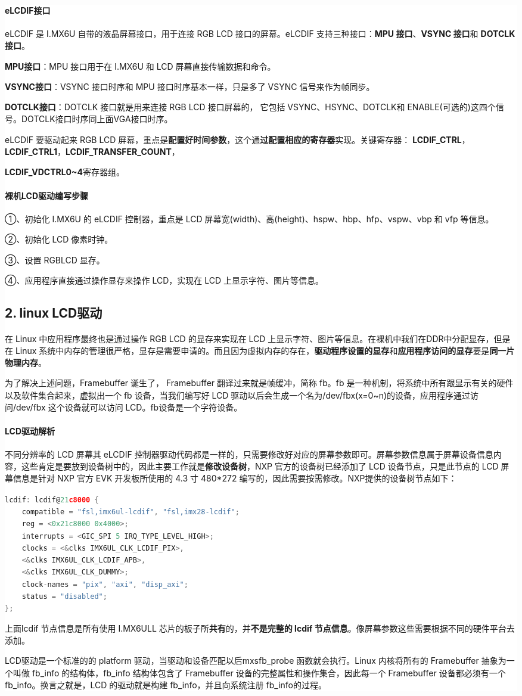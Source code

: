 #### eLCDIF接口

eLCDIF 是 I.MX6U 自带的液晶屏幕接口，用于连接 RGB LCD 接口的屏幕。eLCDIF 支持三种接口：**MPU 接口**、**VSYNC 接口**和 **DOTCLK 接口**。

**MPU接口**：MPU 接口用于在 I.MX6U 和 LCD 屏幕直接传输数据和命令。

**VSYNC接口**：VSYNC 接口时序和 MPU 接口时序基本一样，只是多了 VSYNC 信号来作为帧同步。

**DOTCLK接口**：DOTCLK 接口就是用来连接 RGB LCD 接口屏幕的， 它包括 VSYNC、HSYNC、DOTCLK和 ENABLE(可选的)这四个信号。DOTCLK接口时序同上面VGA接口时序。

eLCDIF 要驱动起来 RGB LCD 屏幕，重点是**配置好时间参数**，这个通**过配置相应的寄存器**实现。关键寄存器： **LCDIF_CTRL**，**LCDIF_CTRL1**，**LCDIF_TRANSFER_COUNT**， 

**LCDIF_VDCTRL0~4**寄存器组。 

#### 裸机LCD驱动编写步骤

①、初始化 I.MX6U 的 eLCDIF 控制器，重点是 LCD 屏幕宽(width)、高(height)、hspw、hbp、hfp、vspw、vbp 和 vfp 等信息。

②、初始化 LCD 像素时钟。

③、设置 RGBLCD 显存。

④、应用程序直接通过操作显存来操作 LCD，实现在 LCD 上显示字符、图片等信息。

## 2. linux LCD驱动

在 Linux 中应用程序最终也是通过操作 RGB LCD 的显存来实现在 LCD 上显示字符、图片等信息。在裸机中我们在DDR中分配显存，但是在 Linux 系统中内存的管理很严格，显存是需要申请的。而且因为虚拟内存的存在，**驱动程序设置的显存**和**应用程序访问的显存**要是**同一片物理内存**。

为了解决上述问题，Framebuffer 诞生了， Framebuffer 翻译过来就是帧缓冲，简称 fb。fb 是一种机制，将系统中所有跟显示有关的硬件以及软件集合起来，虚拟出一个 fb 设备，当我们编写好 LCD 驱动以后会生成一个名为/dev/fbx(x=0~n)的设备，应用程序通过访问/dev/fbx 这个设备就可以访问 LCD。fb设备是一个字符设备。

#### LCD驱动解析

不同分辨率的 LCD 屏幕其 eLCDIF 控制器驱动代码都是一样的，只需要修改好对应的屏幕参数即可。屏幕参数信息属于屏幕设备信息内容，这些肯定是要放到设备树中的，因此主要工作就是**修改设备树**，NXP 官方的设备树已经添加了 LCD 设备节点，只是此节点的 LCD 屏幕信息是针对 NXP 官方 EVK 开发板所使用的 4.3 寸 480*272 编写的，因此需要按需修改。NXP提供的设备树节点如下：

``` c
lcdif: lcdif@21c8000 {
    compatible = "fsl,imx6ul-lcdif", "fsl,imx28-lcdif";
    reg = <0x21c8000 0x4000>;
    interrupts = <GIC_SPI 5 IRQ_TYPE_LEVEL_HIGH>;
    clocks = <&clks IMX6UL_CLK_LCDIF_PIX>,
    <&clks IMX6UL_CLK_LCDIF_APB>,
    <&clks IMX6UL_CLK_DUMMY>;
    clock-names = "pix", "axi", "disp_axi";
    status = "disabled";
};
```

上面lcdif 节点信息是所有使用 I.MX6ULL 芯片的板子所**共有**的，并**不是完整的 lcdif 节点信息**。像屏幕参数这些需要根据不同的硬件平台去添加。

LCD驱动是一个标准的的 platform 驱动，当驱动和设备匹配以后mxsfb_probe 函数就会执行。Linux 内核将所有的 Framebuffer 抽象为一个叫做 fb_info 的结构体，fb_info 结构体包含了 Framebuffer 设备的完整属性和操作集合，因此每一个 Framebuffer 设备都必须有一个 fb_info。换言之就是，LCD 的驱动就是构建 fb_info，并且向系统注册 fb_info的过程。
